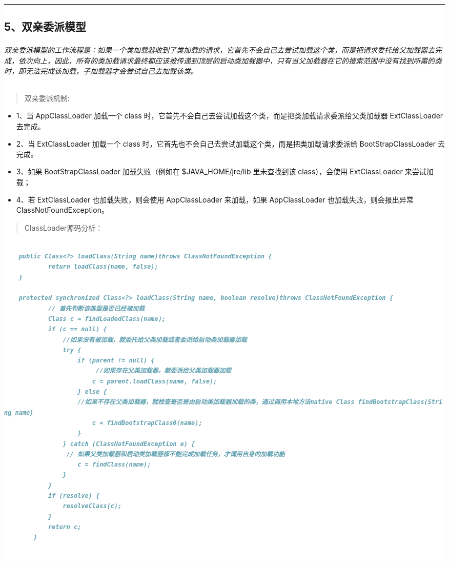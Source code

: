 ***

## 5、双亲委派模型

###### 双亲委派模型的工作流程是：如果一个类加载器收到了类加载的请求，它首先不会自己去尝试加载这个类，而是把请求委托给父加载器去完成，依次向上，因此，所有的类加载请求最终都应该被传递到顶层的启动类加载器中，只有当父加载器在它的搜索范围中没有找到所需的类时，即无法完成该加载，子加载器才会尝试自己去加载该类。

> 双亲委派机制:

- 1、当 AppClassLoader 加载一个 class 时，它首先不会自己去尝试加载这个类，而是把类加载请求委派给父类加载器 ExtClassLoader 去完成。

- 2、当 ExtClassLoader 加载一个 class 时，它首先也不会自己去尝试加载这个类，而是把类加载请求委派给 BootStrapClassLoader 去完成。

- 3、如果 BootStrapClassLoader 加载失败（例如在 $JAVA_HOME/jre/lib 里未查找到该 class），会使用 ExtClassLoader 来尝试加载；

- 4、若 ExtClassLoader 也加载失败，则会使用 AppClassLoader 来加载，如果 AppClassLoader 也加载失败，则会报出异常 ClassNotFoundException。

> ClassLoader源码分析：

```markdown
    
    public Class<?> loadClass(String name)throws ClassNotFoundException {
            return loadClass(name, false);
    }
    
    protected synchronized Class<?> loadClass(String name, boolean resolve)throws ClassNotFoundException {
            // 首先判断该类型是否已经被加载
            Class c = findLoadedClass(name);
            if (c == null) {
                //如果没有被加载，就委托给父类加载或者委派给启动类加载器加载
                try {
                    if (parent != null) {
                         //如果存在父类加载器，就委派给父类加载器加载
                        c = parent.loadClass(name, false);
                    } else {
                    //如果不存在父类加载器，就检查是否是由启动类加载器加载的类，通过调用本地方法native Class findBootstrapClass(String name)
                        c = findBootstrapClass0(name);
                    }
                } catch (ClassNotFoundException e) {
                 // 如果父类加载器和启动类加载器都不能完成加载任务，才调用自身的加载功能
                    c = findClass(name);
                }
            }
            if (resolve) {
                resolveClass(c);
            }
            return c;
        }
        
        
```

